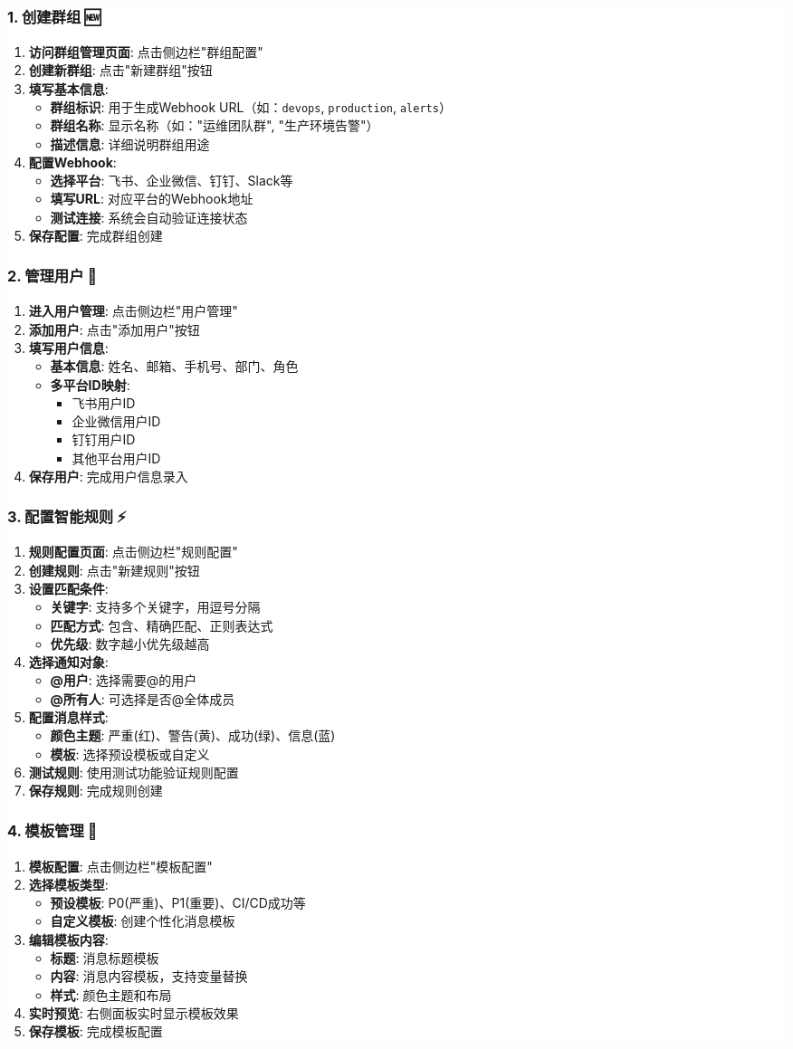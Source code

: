### 1. 创建群组 🆕

1. **访问群组管理页面**: 点击侧边栏"群组配置"
2. **创建新群组**: 点击"新建群组"按钮
3. **填写基本信息**:
   - **群组标识**: 用于生成Webhook URL（如：`devops`, `production`, `alerts`）
   - **群组名称**: 显示名称（如："运维团队群", "生产环境告警"）
   - **描述信息**: 详细说明群组用途
4. **配置Webhook**:
   - **选择平台**: 飞书、企业微信、钉钉、Slack等
   - **填写URL**: 对应平台的Webhook地址
   - **测试连接**: 系统会自动验证连接状态
5. **保存配置**: 完成群组创建

### 2. 管理用户 👥

1. **进入用户管理**: 点击侧边栏"用户管理"
2. **添加用户**: 点击"添加用户"按钮
3. **填写用户信息**:
   - **基本信息**: 姓名、邮箱、手机号、部门、角色
   - **多平台ID映射**:
     - 飞书用户ID
     - 企业微信用户ID
     - 钉钉用户ID
     - 其他平台用户ID
4. **保存用户**: 完成用户信息录入

### 3. 配置智能规则 ⚡

1. **规则配置页面**: 点击侧边栏"规则配置"
2. **创建规则**: 点击"新建规则"按钮
3. **设置匹配条件**:
   - **关键字**: 支持多个关键字，用逗号分隔
   - **匹配方式**: 包含、精确匹配、正则表达式
   - **优先级**: 数字越小优先级越高
4. **选择通知对象**:
   - **@用户**: 选择需要@的用户
   - **@所有人**: 可选择是否@全体成员
5. **配置消息样式**:
   - **颜色主题**: 严重(红)、警告(黄)、成功(绿)、信息(蓝)
   - **模板**: 选择预设模板或自定义
6. **测试规则**: 使用测试功能验证规则配置
7. **保存规则**: 完成规则创建

### 4. 模板管理 🎨

1. **模板配置**: 点击侧边栏"模板配置"
2. **选择模板类型**:
   - **预设模板**: P0(严重)、P1(重要)、CI/CD成功等
   - **自定义模板**: 创建个性化消息模板
3. **编辑模板内容**:
   - **标题**: 消息标题模板
   - **内容**: 消息内容模板，支持变量替换
   - **样式**: 颜色主题和布局
4. **实时预览**: 右侧面板实时显示模板效果
5. **保存模板**: 完成模板配置

